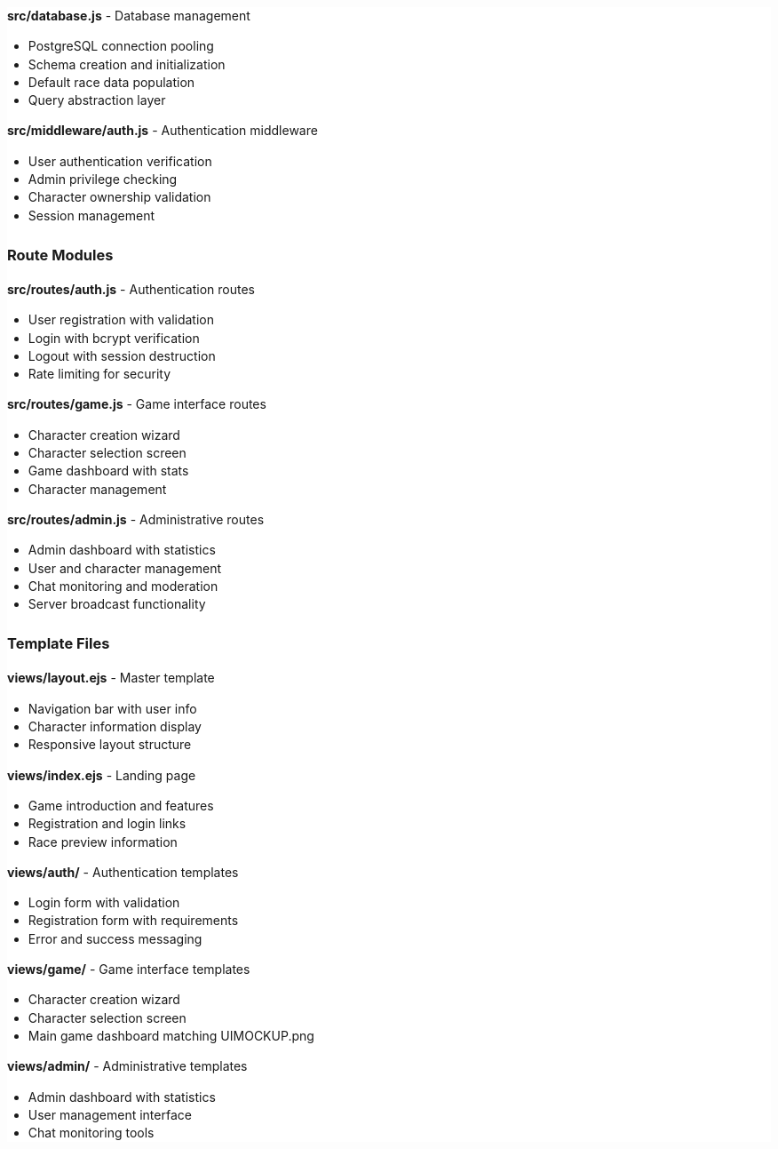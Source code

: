 **src/database.js** - Database management
- PostgreSQL connection pooling
- Schema creation and initialization
- Default race data population
- Query abstraction layer

**src/middleware/auth.js** - Authentication middleware
- User authentication verification
- Admin privilege checking
- Character ownership validation
- Session management

### **Route Modules**

**src/routes/auth.js** - Authentication routes
- User registration with validation
- Login with bcrypt verification
- Logout with session destruction
- Rate limiting for security

**src/routes/game.js** - Game interface routes
- Character creation wizard
- Character selection screen
- Game dashboard with stats
- Character management

**src/routes/admin.js** - Administrative routes
- Admin dashboard with statistics
- User and character management
- Chat monitoring and moderation
- Server broadcast functionality

### **Template Files**

**views/layout.ejs** - Master template
- Navigation bar with user info
- Character information display
- Responsive layout structure

**views/index.ejs** - Landing page
- Game introduction and features
- Registration and login links
- Race preview information

**views/auth/** - Authentication templates
- Login form with validation
- Registration form with requirements
- Error and success messaging

**views/game/** - Game interface templates
- Character creation wizard
- Character selection screen
- Main game dashboard matching UIMOCKUP.png

**views/admin/** - Administrative templates
- Admin dashboard with statistics
- User management interface
- Chat monitoring tools
